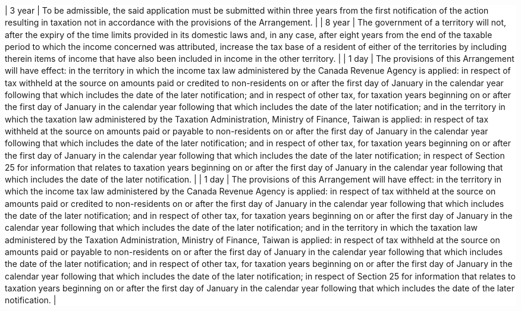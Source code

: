 | 3 year     | To be admissible, the said application must be submitted within three years from the first notification of the action resulting in taxation not in accordance with the provisions of the Arrangement.                                                                                                                                                                                                                                                                                                                                                                                                                                                                                                                                                                                                                                                                                                                                                                                                                                                                                                                                                                                                                                                                                                                    |
| 8 year     | The government of a territory will not, after the expiry of the time limits provided in its domestic laws and, in any case, after eight years from the end of the taxable period to which the income concerned was attributed, increase the tax base of a resident of either of the territories by including therein items of income that have also been included in income in the other territory.                                                                                                                                                                                                                                                                                                                                                                                                                                                                                                                                                                                                                                                                                                                                                                                                                                                                                                                      |
| 1 day      | The provisions of this Arrangement will have effect: in the territory in which the income tax law administered by the Canada Revenue Agency is applied: in respect of tax withheld at the source on amounts paid or credited to non-residents on or after the first day of January in the calendar year following that which includes the date of the later notification; and in respect of other tax, for taxation years beginning on or after the first day of January in the calendar year following that which includes the date of the later notification; and in the territory in which the taxation law administered by the Taxation Administration, Ministry of Finance, Taiwan is applied: in respect of tax withheld at the source on amounts paid or payable to non-residents on or after the first day of January in the calendar year following that which includes the date of the later notification; and in respect of other tax, for taxation years beginning on or after the first day of January in the calendar year following that which includes the date of the later notification; in respect of Section 25 for information that relates to taxation years beginning on or after the first day of January in the calendar year following that which includes the date of the later notification. |
| 1 day      | The provisions of this Arrangement will have effect: in the territory in which the income tax law administered by the Canada Revenue Agency is applied: in respect of tax withheld at the source on amounts paid or credited to non-residents on or after the first day of January in the calendar year following that which includes the date of the later notification; and in respect of other tax, for taxation years beginning on or after the first day of January in the calendar year following that which includes the date of the later notification; and in the territory in which the taxation law administered by the Taxation Administration, Ministry of Finance, Taiwan is applied: in respect of tax withheld at the source on amounts paid or payable to non-residents on or after the first day of January in the calendar year following that which includes the date of the later notification; and in respect of other tax, for taxation years beginning on or after the first day of January in the calendar year following that which includes the date of the later notification; in respect of Section 25 for information that relates to taxation years beginning on or after the first day of January in the calendar year following that which includes the date of the later notification. |